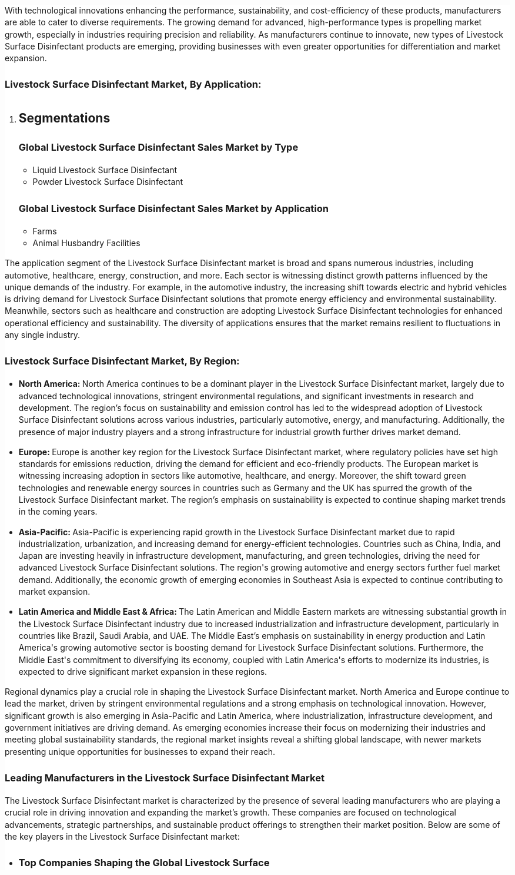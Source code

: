 With technological innovations enhancing the performance, sustainability, and cost-efficiency of these products, manufacturers are able to cater to diverse requirements. The growing demand for advanced, high-performance types is propelling market growth, especially in industries requiring precision and reliability. As manufacturers continue to innovate, new types of Livestock Surface Disinfectant  products are emerging, providing businesses with even greater opportunities for differentiation and market expansion.</p><h3>Livestock Surface Disinfectant  Market,&nbsp;By Application:</h3><ol><li><h2>Segmentations</h2><h3>Global Livestock Surface Disinfectant Sales Market by Type</h3><ul><li>Liquid Livestock Surface Disinfectant</li><li>Powder Livestock Surface Disinfectant</li></ul><h3>Global Livestock Surface Disinfectant Sales Market by Application</h3><ul><li>Farms</li><li>Animal Husbandry Facilities</li></ul></li></ol><p>The application segment of the Livestock Surface Disinfectant  market is broad and spans numerous industries, including automotive, healthcare, energy, construction, and more. Each sector is witnessing distinct growth patterns influenced by the unique demands of the industry. For example, in the automotive industry, the increasing shift towards electric and hybrid vehicles is driving demand for Livestock Surface Disinfectant  solutions that promote energy efficiency and environmental sustainability. Meanwhile, sectors such as healthcare and construction are adopting Livestock Surface Disinfectant  technologies for enhanced operational efficiency and sustainability. The diversity of applications ensures that the market remains resilient to fluctuations in any single industry.</p><h3>Livestock Surface Disinfectant  Market, By Region:</h3><ul><li><p><strong>North America:&nbsp;</strong>North America continues to be a dominant player in the Livestock Surface Disinfectant  market, largely due to advanced technological innovations, stringent environmental regulations, and significant investments in research and development. The region&rsquo;s focus on sustainability and emission control has led to the widespread adoption of Livestock Surface Disinfectant  solutions across various industries, particularly automotive, energy, and manufacturing. Additionally, the presence of major industry players and a strong infrastructure for industrial growth further drives market demand.</p></li><li><p><strong><strong>Europe:&nbsp;</strong></strong>Europe is another key region for the Livestock Surface Disinfectant  market, where regulatory policies have set high standards for emissions reduction, driving the demand for efficient and eco-friendly products. The European market is witnessing increasing adoption in sectors like automotive, healthcare, and energy. Moreover, the shift toward green technologies and renewable energy sources in countries such as Germany and the UK has spurred the growth of the Livestock Surface Disinfectant  market. The region&rsquo;s emphasis on sustainability is expected to continue shaping market trends in the coming years.</p></li><li><p><strong><strong>Asia-Pacific:&nbsp;</strong></strong>Asia-Pacific is experiencing rapid growth in the Livestock Surface Disinfectant  market due to rapid industrialization, urbanization, and increasing demand for energy-efficient technologies. Countries such as China, India, and Japan are investing heavily in infrastructure development, manufacturing, and green technologies, driving the need for advanced Livestock Surface Disinfectant  solutions. The region's growing automotive and energy sectors further fuel market demand. Additionally, the economic growth of emerging economies in Southeast Asia is expected to continue contributing to market expansion.</p></li><li><p><strong><strong>Latin America and Middle East &amp; Africa:&nbsp;</strong></strong>The Latin American and Middle Eastern markets are witnessing substantial growth in the Livestock Surface Disinfectant  industry due to increased industrialization and infrastructure development, particularly in countries like Brazil, Saudi Arabia, and UAE. The Middle East&rsquo;s emphasis on sustainability in energy production and Latin America's growing automotive sector is boosting demand for Livestock Surface Disinfectant  solutions. Furthermore, the Middle East's commitment to diversifying its economy, coupled with Latin America's efforts to modernize its industries, is expected to drive significant market expansion in these regions.</p></li></ul><p>Regional dynamics play a crucial role in shaping the Livestock Surface Disinfectant  market. North America and Europe continue to lead the market, driven by stringent environmental regulations and a strong emphasis on technological innovation. However, significant growth is also emerging in Asia-Pacific and Latin America, where industrialization, infrastructure development, and government initiatives are driving demand. As emerging economies increase their focus on modernizing their industries and meeting global sustainability standards, the regional market insights reveal a shifting global landscape, with newer markets presenting unique opportunities for businesses to expand their reach.</p><h3><strong>Leading Manufacturers in the Livestock Surface Disinfectant  Market</strong></h3><p>The Livestock Surface Disinfectant  market is characterized by the presence of several leading manufacturers who are playing a crucial role in driving innovation and expanding the market&rsquo;s growth. These companies are focused on technological advancements, strategic partnerships, and sustainable product offerings to strengthen their market position. Below are some of the key players in the Livestock Surface Disinfectant  market:</p></div><div class="article-main__content" data-test-id="publishing-text-block"><ul><li><span class=""><h3>Top Companies Shaping the Global Livestock Surface